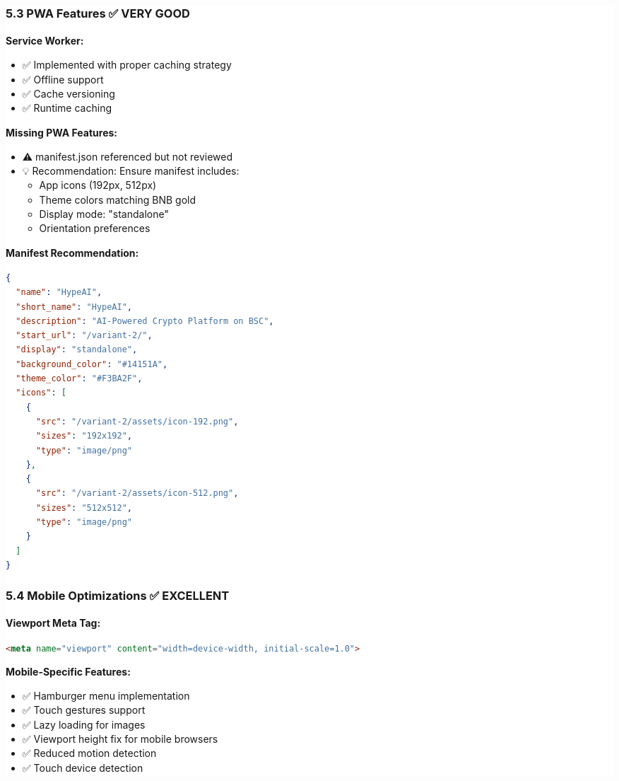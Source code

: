 ### 5.3 PWA Features ✅ VERY GOOD

**Service Worker:**
- ✅ Implemented with proper caching strategy
- ✅ Offline support
- ✅ Cache versioning
- ✅ Runtime caching

**Missing PWA Features:**
- ⚠️ manifest.json referenced but not reviewed
- 💡 Recommendation: Ensure manifest includes:
  - App icons (192px, 512px)
  - Theme colors matching BNB gold
  - Display mode: "standalone"
  - Orientation preferences

**Manifest Recommendation:**
```json
{
  "name": "HypeAI",
  "short_name": "HypeAI",
  "description": "AI-Powered Crypto Platform on BSC",
  "start_url": "/variant-2/",
  "display": "standalone",
  "background_color": "#14151A",
  "theme_color": "#F3BA2F",
  "icons": [
    {
      "src": "/variant-2/assets/icon-192.png",
      "sizes": "192x192",
      "type": "image/png"
    },
    {
      "src": "/variant-2/assets/icon-512.png",
      "sizes": "512x512",
      "type": "image/png"
    }
  ]
}
```

### 5.4 Mobile Optimizations ✅ EXCELLENT

**Viewport Meta Tag:**
```html
<meta name="viewport" content="width=device-width, initial-scale=1.0">
```

**Mobile-Specific Features:**
- ✅ Hamburger menu implementation
- ✅ Touch gestures support
- ✅ Lazy loading for images
- ✅ Viewport height fix for mobile browsers
- ✅ Reduced motion detection
- ✅ Touch device detection
